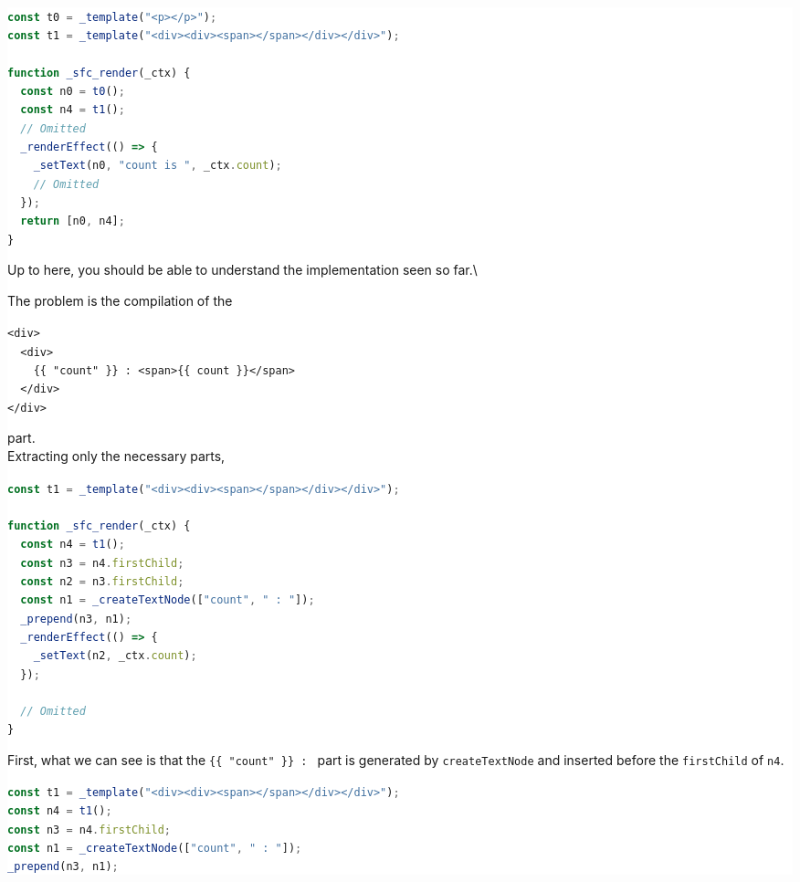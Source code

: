 ```ts
const t0 = _template("<p></p>");
const t1 = _template("<div><div><span></span></div></div>");

function _sfc_render(_ctx) {
  const n0 = t0();
  const n4 = t1();
  // Omitted
  _renderEffect(() => {
    _setText(n0, "count is ", _ctx.count);
    // Omitted
  });
  return [n0, n4];
}
```

Up to here, you should be able to understand the implementation seen so far.\

The problem is the compilation of the

```vue
<div>
  <div>
    {{ "count" }} : <span>{{ count }}</span>
  </div>
</div>
```

part.\
Extracting only the necessary parts,

```js
const t1 = _template("<div><div><span></span></div></div>");

function _sfc_render(_ctx) {
  const n4 = t1();
  const n3 = n4.firstChild;
  const n2 = n3.firstChild;
  const n1 = _createTextNode(["count", " : "]);
  _prepend(n3, n1);
  _renderEffect(() => {
    _setText(n2, _ctx.count);
  });

  // Omitted
}
```

First, what we can see is that the `{{ "count" }} : ` part is generated by `createTextNode` and inserted before the `firstChild` of `n4`.

```js
const t1 = _template("<div><div><span></span></div></div>");
const n4 = t1();
const n3 = n4.firstChild;
const n1 = _createTextNode(["count", " : "]);
_prepend(n3, n1);
```
